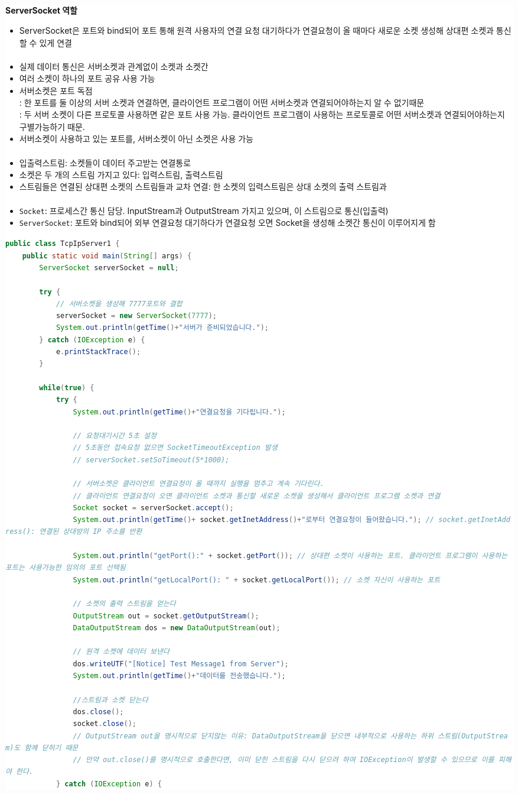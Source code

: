 **ServerSocket 역할**
- ServerSocket은 포트와 bind되어 포트 통해 원격 사용자의 연결 요청 대기하다가 연결요청이 올 때마다 새로운 소켓 생성해 상대편 소켓과 통신할 수 있게 연결
<br><br>
- 실제 데이터 통신은 서버소켓과 관계없이 소켓과 소켓간
- 여러 소켓이 하나의 포트 공유 사용 가능
- 서버소켓은 포트 독점<br>
: 한 포트를 둘 이상의 서버 소켓과 연결하면, 클라이언트 프로그램이 어떤 서버소켓과 연결되어야하는지 알 수 없기때문<br>
: 두 서버 소켓이 다른 프로토콜 사용하면 같은 포트 사용 가능. 클라이언트 프로그램이 사용하는 프로토콜로 어떤 서버소켓과 연결되어야하는지 구별가능하기 때문.
- 서버소켓이 사용하고 있는 포트를, 서버소켓이 아닌 소켓은 사용 가능
<br><br>
- 입출력스트림: 소켓들이 데이터 주고받는 연결통로
- 소켓은 두 개의 스트림 가지고 있다: 입력스트림, 출력스트림
- 스트림들은 연결된 상대편 소켓의 스트림들과 교차 연결: 한 소켓의 입력스트림은 상대 소켓의 출력 스트림과 
<br><br>
- `Socket`: 프로세스간 통신 담당. InputStream과 OutputStream 가지고 있으며, 이 스트림으로 통신(입출력)
- `ServerSocket`: 포트와 bind되어 외부 연결요청 대기하다가 연결요청 오면 Socket을 생성해 소켓간 통신이 이루어지게 함

```Java
public class TcpIpServer1 {
    public static void main(String[] args) {
        ServerSocket serverSocket = null;

        try {
            // 서버소켓을 생성해 7777포트와 결합
            serverSocket = new ServerSocket(7777);
            System.out.println(getTime()+"서버가 준비되었습니다.");
        } catch (IOException e) {
            e.printStackTrace();
        }

        while(true) {
            try {
                System.out.println(getTime()+"연결요청을 기다립니다.");

                // 요청대기시간 5초 설정
                // 5초동안 접속요청 없으면 SocketTimeoutException 발생
                // serverSocket.setSoTimeout(5*1000);

                // 서버소켓은 클라이언트 연결요청이 올 때까지 실행을 멈추고 계속 기다린다.
                // 클라이언트 연결요청이 오면 클라이언트 소켓과 통신할 새로운 소켓을 생성해서 클라이언트 프로그램 소켓과 연결
                Socket socket = serverSocket.accept();
                System.out.println(getTime()+ socket.getInetAddress()+"로부터 연결요청이 들어왔습니다."); // socket.getInetAddress(): 연결된 상대방의 IP 주소를 반환

                System.out.println("getPort():" + socket.getPort()); // 상대편 소켓이 사용하는 포트. 클라이언트 프로그램이 사용하는 포트는 사용가능한 임의의 포트 선택됨
                System.out.println("getLocalPort(): " + socket.getLocalPort()); // 소켓 자신이 사용하는 포트

                // 소켓의 출력 스트림을 얻는다
                OutputStream out = socket.getOutputStream();
                DataOutputStream dos = new DataOutputStream(out);

                // 원격 소켓에 데이터 보낸다
                dos.writeUTF("[Notice] Test Message1 from Server");
                System.out.println(getTime()+"데이터를 전송했습니다.");

                //스트림과 소켓 닫는다
                dos.close();
                socket.close();
                // OutputStream out을 명시적으로 닫지않는 이유: DataOutputStream을 닫으면 내부적으로 사용하는 하위 스트림(OutputStream)도 함께 닫히기 때문
                // 만약 out.close()를 명시적으로 호출한다면, 이미 닫힌 스트림을 다시 닫으려 하여 IOException이 발생할 수 있으므로 이를 피해야 한다.
            } catch (IOException e) {
```